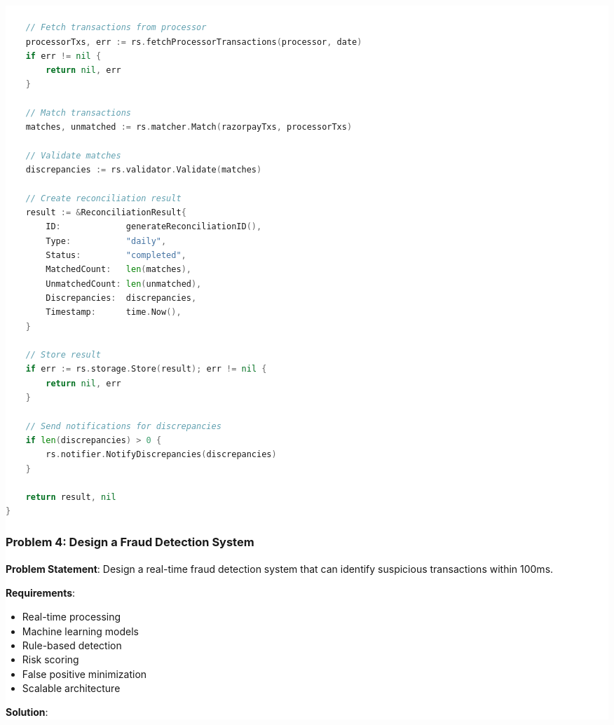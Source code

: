 ```go
    
    // Fetch transactions from processor
    processorTxs, err := rs.fetchProcessorTransactions(processor, date)
    if err != nil {
        return nil, err
    }
    
    // Match transactions
    matches, unmatched := rs.matcher.Match(razorpayTxs, processorTxs)
    
    // Validate matches
    discrepancies := rs.validator.Validate(matches)
    
    // Create reconciliation result
    result := &ReconciliationResult{
        ID:             generateReconciliationID(),
        Type:           "daily",
        Status:         "completed",
        MatchedCount:   len(matches),
        UnmatchedCount: len(unmatched),
        Discrepancies:  discrepancies,
        Timestamp:      time.Now(),
    }
    
    // Store result
    if err := rs.storage.Store(result); err != nil {
        return nil, err
    }
    
    // Send notifications for discrepancies
    if len(discrepancies) > 0 {
        rs.notifier.NotifyDiscrepancies(discrepancies)
    }
    
    return result, nil
}
```

### Problem 4: Design a Fraud Detection System

**Problem Statement**: Design a real-time fraud detection system that can identify suspicious transactions within 100ms.

**Requirements**:
- Real-time processing
- Machine learning models
- Rule-based detection
- Risk scoring
- False positive minimization
- Scalable architecture

**Solution**:
